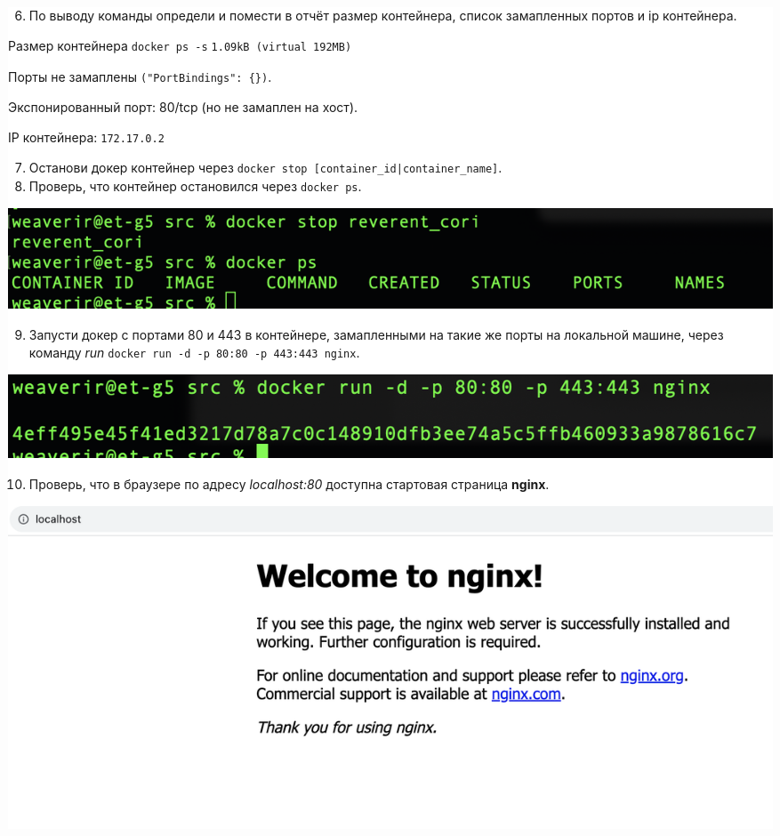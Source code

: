 
6) По выводу команды определи и помести в отчёт размер контейнера, список замапленных портов и ip контейнера.

Размер контейнера `docker ps -s` `1.09kB (virtual 192MB)`

Порты не замаплены `("PortBindings": {})`.

Экспонированный порт: 80/tcp (но не замаплен на хост).

IP контейнера: `172.17.0.2`

7) Останови докер контейнер через `docker stop [container_id|container_name]`.
8) Проверь, что контейнер остановился через `docker ps`.

![1_7,8](./img/1_7,8.png)

9) Запусти докер с портами 80 и 443 в контейнере, замапленными на такие же порты на локальной машине, через команду *run* `docker run -d -p 80:80 -p 443:443 nginx`.

![1_9](./img/1_9.png)

10) Проверь, что в браузере по адресу *localhost:80* доступна стартовая страница **nginx**.

![1_10](./img/1_10.png)
